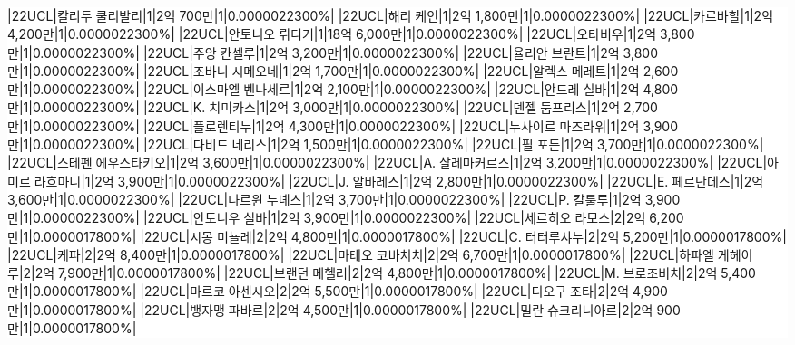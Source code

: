 |22UCL|칼리두 쿨리발리|1|2억 700만|1|0.0000022300%|
|22UCL|해리 케인|1|2억 1,800만|1|0.0000022300%|
|22UCL|카르바할|1|2억 4,200만|1|0.0000022300%|
|22UCL|안토니오 뤼디거|1|18억 6,000만|1|0.0000022300%|
|22UCL|오타비우|1|2억 3,800만|1|0.0000022300%|
|22UCL|주앙 칸셀루|1|2억 3,200만|1|0.0000022300%|
|22UCL|율리안 브란트|1|2억 3,800만|1|0.0000022300%|
|22UCL|조바니 시메오네|1|2억 1,700만|1|0.0000022300%|
|22UCL|알렉스 메레트|1|2억 2,600만|1|0.0000022300%|
|22UCL|이스마엘 벤나세르|1|2억 2,100만|1|0.0000022300%|
|22UCL|안드레 실바|1|2억 4,800만|1|0.0000022300%|
|22UCL|K. 치미카스|1|2억 3,000만|1|0.0000022300%|
|22UCL|덴젤 둠프리스|1|2억 2,700만|1|0.0000022300%|
|22UCL|플로렌티누|1|2억 4,300만|1|0.0000022300%|
|22UCL|누사이르 마즈라위|1|2억 3,900만|1|0.0000022300%|
|22UCL|다비드 네리스|1|2억 1,500만|1|0.0000022300%|
|22UCL|필 포든|1|2억 3,700만|1|0.0000022300%|
|22UCL|스테펜 에우스타키오|1|2억 3,600만|1|0.0000022300%|
|22UCL|A. 살레마커르스|1|2억 3,200만|1|0.0000022300%|
|22UCL|아미르 라흐마니|1|2억 3,900만|1|0.0000022300%|
|22UCL|J. 알바레스|1|2억 2,800만|1|0.0000022300%|
|22UCL|E. 페르난데스|1|2억 3,600만|1|0.0000022300%|
|22UCL|다르윈 누녜스|1|2억 3,700만|1|0.0000022300%|
|22UCL|P. 칼룰루|1|2억 3,900만|1|0.0000022300%|
|22UCL|안토니우 실바|1|2억 3,900만|1|0.0000022300%|
|22UCL|세르히오 라모스|2|2억 6,200만|1|0.0000017800%|
|22UCL|시몽 미뇰레|2|2억 4,800만|1|0.0000017800%|
|22UCL|C. 터터루샤누|2|2억 5,200만|1|0.0000017800%|
|22UCL|케파|2|2억 8,400만|1|0.0000017800%|
|22UCL|마테오 코바치치|2|2억 6,700만|1|0.0000017800%|
|22UCL|하파엘 게헤이루|2|2억 7,900만|1|0.0000017800%|
|22UCL|브랜던 메헬러|2|2억 4,800만|1|0.0000017800%|
|22UCL|M. 브로조비치|2|2억 5,400만|1|0.0000017800%|
|22UCL|마르코 아센시오|2|2억 5,500만|1|0.0000017800%|
|22UCL|디오구 조타|2|2억 4,900만|1|0.0000017800%|
|22UCL|뱅자맹 파바르|2|2억 4,500만|1|0.0000017800%|
|22UCL|밀란 슈크리니아르|2|2억 900만|1|0.0000017800%|